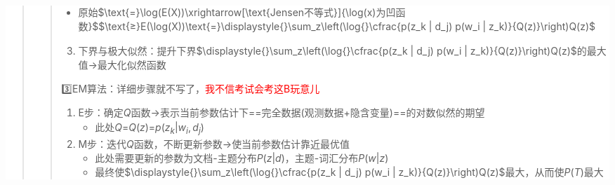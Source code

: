 > >    - 原始$\text{=}\log(E(X))\xrightarrow[\text{Jensen不等式}]{\log(x)为凹函数}$$\text{≥}E(\log(X))\text{=}\displaystyle{}\sum_z\left(\log{}\cfrac{p(z_k | d_j) p(w_i | z_k)}{Q(z)}\right)Q(z)$  
> >
> > 3. 下界与极大似然：提升下界$\displaystyle{}\sum_z\left(\log{}\cfrac{p(z_k | d_j) p(w_i | z_k)}{Q(z)}\right)Q(z)$的最大值$\text{→}$最大化似然函数
> >
> > :three:$\text{EM}$算法：详细步骤就不写了，<font color=red>我不信考试会考这$\text{B}$玩意儿</font>
> >
> > 1. $\text{E}$步：确定$Q$函数$\text{→}$表示当前参数估计下==完全数据(观测数据$+$隐含变量)==的对数似然的期望
> >    - 此处$Q\text{=}Q(z)\text{=}p(z_k|w_i,d_j)$ 
> > 2. $\text{M}$步：迭代$Q$函数，不断更新参数$\to$使当前参数估计靠近最优值
> >    - 此处需要更新的参数为文档-主题分布$P(z|d)$，主题-词汇分布$P(w|z)$
> >    - 最终使$\displaystyle{}\sum_z\left(\log{}\cfrac{p(z_k | d_j) p(w_i | z_k)}{Q(z)}\right)Q(z)$最大，从而使$P(T)$最大